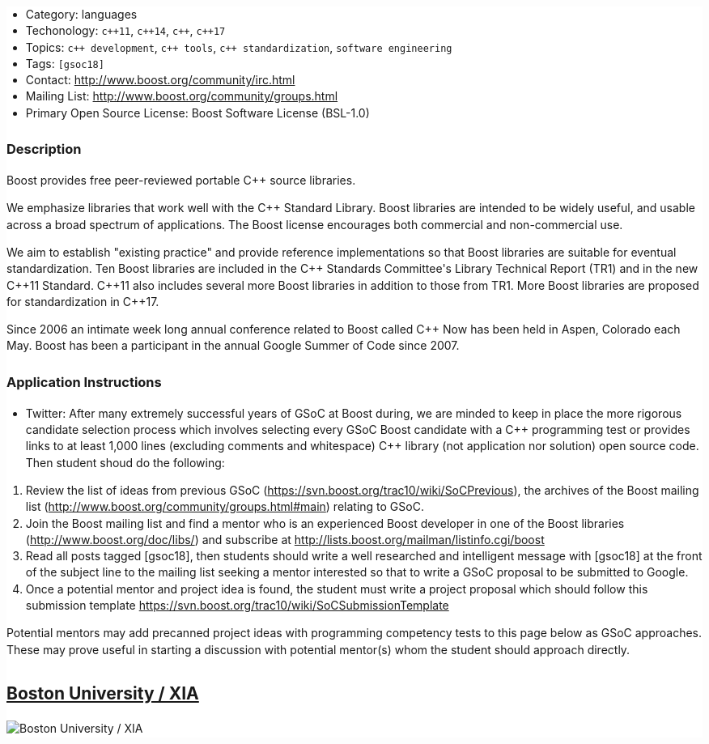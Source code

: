 * Category: languages
* Techonology: `c++11`, `c++14`, `c++`, `c++17`
* Topics: `c++ development`, `c++ tools`, `c++ standardization`, `software engineering`
* Tags: `[gsoc18]`
* Contact: http://www.boost.org/community/irc.html
* Mailing List: http://www.boost.org/community/groups.html
* Primary Open Source License: Boost Software License (BSL-1.0)

### Description

Boost provides free peer-reviewed portable C++ source libraries.

We emphasize libraries that work well with the C++ Standard Library. Boost libraries are intended to be widely useful, and usable across a broad spectrum of applications. The Boost license encourages both commercial and non-commercial use.

We aim to establish "existing practice" and provide reference implementations so that Boost libraries are suitable for eventual standardization. Ten Boost libraries are included in the C++ Standards Committee's Library Technical Report (TR1) and in the new C++11 Standard. C++11 also includes several more Boost libraries in addition to those from TR1. More Boost libraries are proposed for standardization in C++17.

Since 2006 an intimate week long annual conference related to Boost called C++ Now has been held in Aspen, Colorado each May. Boost has been a participant in the annual Google Summer of Code since 2007.

### Application Instructions

* Twitter: After many extremely successful years of GSoC at Boost during, we are minded to keep in place the more rigorous candidate selection process which involves selecting every GSoC Boost candidate with a C++ programming test or provides links to at least 1,000 lines (excluding comments and whitespace) C++ library (not application nor solution) open source code. Then student shoud do the following:
1. Review the list of ideas from previous GSoC (https://svn.boost.org/trac10/wiki/SoCPrevious), the archives of the Boost mailing list (http://www.boost.org/community/groups.html#main) relating to GSoC.
2. Join the Boost mailing list and find a mentor who is an experienced Boost developer in one of the Boost libraries (http://www.boost.org/doc/libs/) and subscribe at http://lists.boost.org/mailman/listinfo.cgi/boost
3. Read all posts tagged [gsoc18], then students should write a well researched and intelligent message with [gsoc18] at the front of the subject line to the mailing list seeking a mentor interested so that to write a GSoC proposal to be submitted to Google.
4. Once a potential mentor and project idea is found, the student must write a project proposal which should follow this submission template https://svn.boost.org/trac10/wiki/SoCSubmissionTemplate

Potential mentors may add precanned project ideas with programming competency tests to this page below as GSoC approaches. These may prove useful in starting a discussion with potential mentor(s) whom the student should approach directly.
## [Boston University / XIA](https://github.com/AltraMayor/XIA-for-Linux/wiki)

![Boston University / XIA](//lh3.googleusercontent.com/5pSgr94K_LHENfQz9wakTsfWeMnoBDd09U1D2sxCPFu1yrLIxbRVCjTjlkv0EPr5PEyXi6E1Ou_ELN47SrihvvSUJRtm8g)
